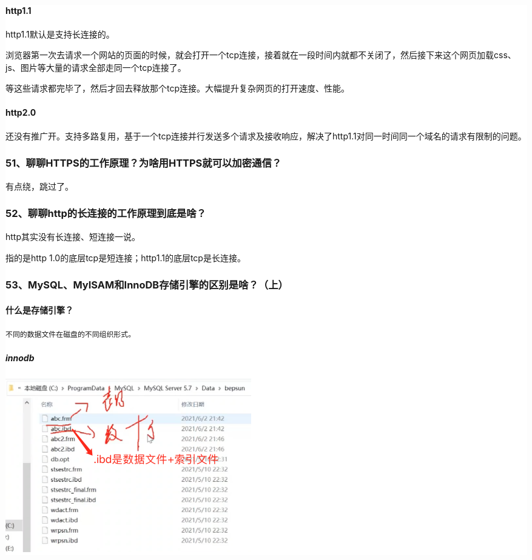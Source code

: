#### http1.1

http1.1默认是支持长连接的。

浏览器第一次去请求一个网站的页面的时候，就会打开一个tcp连接，接着就在一段时间内就都不关闭了，然后接下来这个网页加载css、js、图片等大量的请求全部走同一个tcp连接了。

等这些请求都完毕了，然后才回去释放那个tcp连接。大幅提升复杂网页的打开速度、性能。

#### http2.0

还没有推广开。支持多路复用，基于一个tcp连接并行发送多个请求及接收响应，解决了http1.1对同一时间同一个域名的请求有限制的问题。

### 51、聊聊HTTPS的工作原理？为啥用HTTPS就可以加密通信？

有点绕，跳过了。

### 52、聊聊http的长连接的工作原理到底是啥？

http其实没有长连接、短连接一说。

指的是http 1.0的底层tcp是短连接；http1.1的底层tcp是长连接。

### 53、MySQL、MyISAM和InnoDB存储引擎的区别是啥？（上）

#### 什么是存储引擎？

`不同的数据文件在磁盘的不同组织形式。`

##### innodb

<img src="第三季.assets/image-20220414101707075.png" alt="image-20220414101707075" style="zoom:50%;" />
